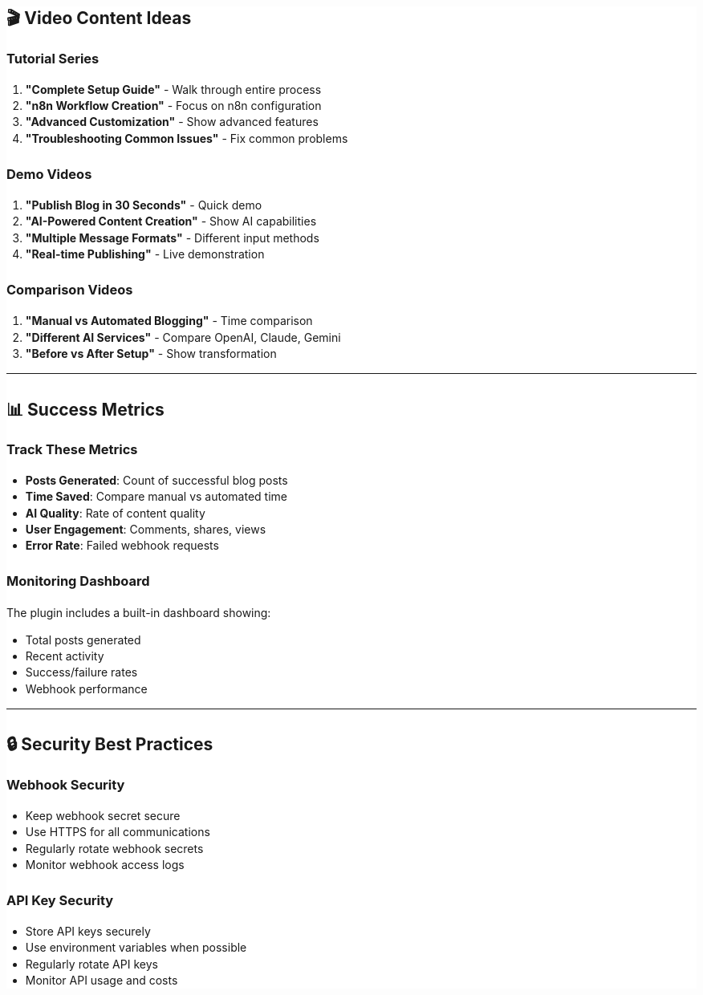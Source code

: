 
## 🎬 Video Content Ideas

### Tutorial Series
1. **"Complete Setup Guide"** - Walk through entire process
2. **"n8n Workflow Creation"** - Focus on n8n configuration
3. **"Advanced Customization"** - Show advanced features
4. **"Troubleshooting Common Issues"** - Fix common problems

### Demo Videos
1. **"Publish Blog in 30 Seconds"** - Quick demo
2. **"AI-Powered Content Creation"** - Show AI capabilities
3. **"Multiple Message Formats"** - Different input methods
4. **"Real-time Publishing"** - Live demonstration

### Comparison Videos
1. **"Manual vs Automated Blogging"** - Time comparison
2. **"Different AI Services"** - Compare OpenAI, Claude, Gemini
3. **"Before vs After Setup"** - Show transformation

---

## 📊 Success Metrics

### Track These Metrics
- **Posts Generated**: Count of successful blog posts
- **Time Saved**: Compare manual vs automated time
- **AI Quality**: Rate of content quality
- **User Engagement**: Comments, shares, views
- **Error Rate**: Failed webhook requests

### Monitoring Dashboard
The plugin includes a built-in dashboard showing:
- Total posts generated
- Recent activity
- Success/failure rates
- Webhook performance

---

## 🔒 Security Best Practices

### Webhook Security
- Keep webhook secret secure
- Use HTTPS for all communications
- Regularly rotate webhook secrets
- Monitor webhook access logs

### API Key Security
- Store API keys securely
- Use environment variables when possible
- Regularly rotate API keys
- Monitor API usage and costs
